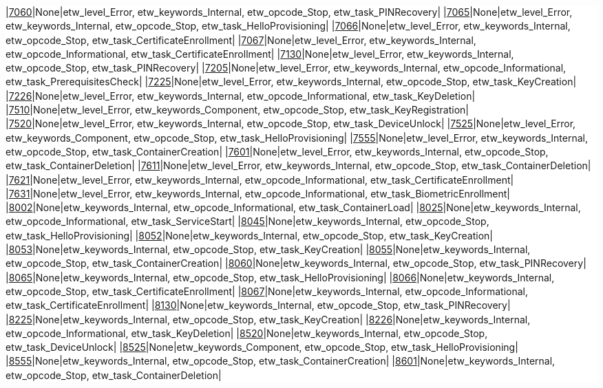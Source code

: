|[7060](events/event-7060.md)|None|etw_level_Error, etw_keywords_Internal, etw_opcode_Stop, etw_task_PINRecovery|
|[7065](events/event-7065.md)|None|etw_level_Error, etw_keywords_Internal, etw_opcode_Stop, etw_task_HelloProvisioning|
|[7066](events/event-7066.md)|None|etw_level_Error, etw_keywords_Internal, etw_opcode_Stop, etw_task_CertificateEnrollment|
|[7067](events/event-7067.md)|None|etw_level_Error, etw_keywords_Internal, etw_opcode_Informational, etw_task_CertificateEnrollment|
|[7130](events/event-7130.md)|None|etw_level_Error, etw_keywords_Internal, etw_opcode_Stop, etw_task_PINRecovery|
|[7205](events/event-7205.md)|None|etw_level_Error, etw_keywords_Internal, etw_opcode_Informational, etw_task_PrerequisitesCheck|
|[7225](events/event-7225.md)|None|etw_level_Error, etw_keywords_Internal, etw_opcode_Stop, etw_task_KeyCreation|
|[7226](events/event-7226.md)|None|etw_level_Error, etw_keywords_Internal, etw_opcode_Informational, etw_task_KeyDeletion|
|[7510](events/event-7510.md)|None|etw_level_Error, etw_keywords_Component, etw_opcode_Stop, etw_task_KeyRegistration|
|[7520](events/event-7520.md)|None|etw_level_Error, etw_keywords_Internal, etw_opcode_Stop, etw_task_DeviceUnlock|
|[7525](events/event-7525.md)|None|etw_level_Error, etw_keywords_Component, etw_opcode_Stop, etw_task_HelloProvisioning|
|[7555](events/event-7555.md)|None|etw_level_Error, etw_keywords_Internal, etw_opcode_Stop, etw_task_ContainerCreation|
|[7601](events/event-7601.md)|None|etw_level_Error, etw_keywords_Internal, etw_opcode_Stop, etw_task_ContainerDeletion|
|[7611](events/event-7611.md)|None|etw_level_Error, etw_keywords_Internal, etw_opcode_Stop, etw_task_ContainerDeletion|
|[7621](events/event-7621.md)|None|etw_level_Error, etw_keywords_Internal, etw_opcode_Informational, etw_task_CertificateEnrollment|
|[7631](events/event-7631.md)|None|etw_level_Error, etw_keywords_Internal, etw_opcode_Informational, etw_task_BiometricEnrollment|
|[8002](events/event-8002.md)|None|etw_keywords_Internal, etw_opcode_Informational, etw_task_ContainerLoad|
|[8025](events/event-8025.md)|None|etw_keywords_Internal, etw_opcode_Informational, etw_task_ServiceStart|
|[8045](events/event-8045.md)|None|etw_keywords_Internal, etw_opcode_Stop, etw_task_HelloProvisioning|
|[8052](events/event-8052.md)|None|etw_keywords_Internal, etw_opcode_Stop, etw_task_KeyCreation|
|[8053](events/event-8053.md)|None|etw_keywords_Internal, etw_opcode_Stop, etw_task_KeyCreation|
|[8055](events/event-8055.md)|None|etw_keywords_Internal, etw_opcode_Stop, etw_task_ContainerCreation|
|[8060](events/event-8060.md)|None|etw_keywords_Internal, etw_opcode_Stop, etw_task_PINRecovery|
|[8065](events/event-8065.md)|None|etw_keywords_Internal, etw_opcode_Stop, etw_task_HelloProvisioning|
|[8066](events/event-8066.md)|None|etw_keywords_Internal, etw_opcode_Stop, etw_task_CertificateEnrollment|
|[8067](events/event-8067.md)|None|etw_keywords_Internal, etw_opcode_Informational, etw_task_CertificateEnrollment|
|[8130](events/event-8130.md)|None|etw_keywords_Internal, etw_opcode_Stop, etw_task_PINRecovery|
|[8225](events/event-8225.md)|None|etw_keywords_Internal, etw_opcode_Stop, etw_task_KeyCreation|
|[8226](events/event-8226.md)|None|etw_keywords_Internal, etw_opcode_Informational, etw_task_KeyDeletion|
|[8520](events/event-8520.md)|None|etw_keywords_Internal, etw_opcode_Stop, etw_task_DeviceUnlock|
|[8525](events/event-8525.md)|None|etw_keywords_Component, etw_opcode_Stop, etw_task_HelloProvisioning|
|[8555](events/event-8555.md)|None|etw_keywords_Internal, etw_opcode_Stop, etw_task_ContainerCreation|
|[8601](events/event-8601.md)|None|etw_keywords_Internal, etw_opcode_Stop, etw_task_ContainerDeletion|
